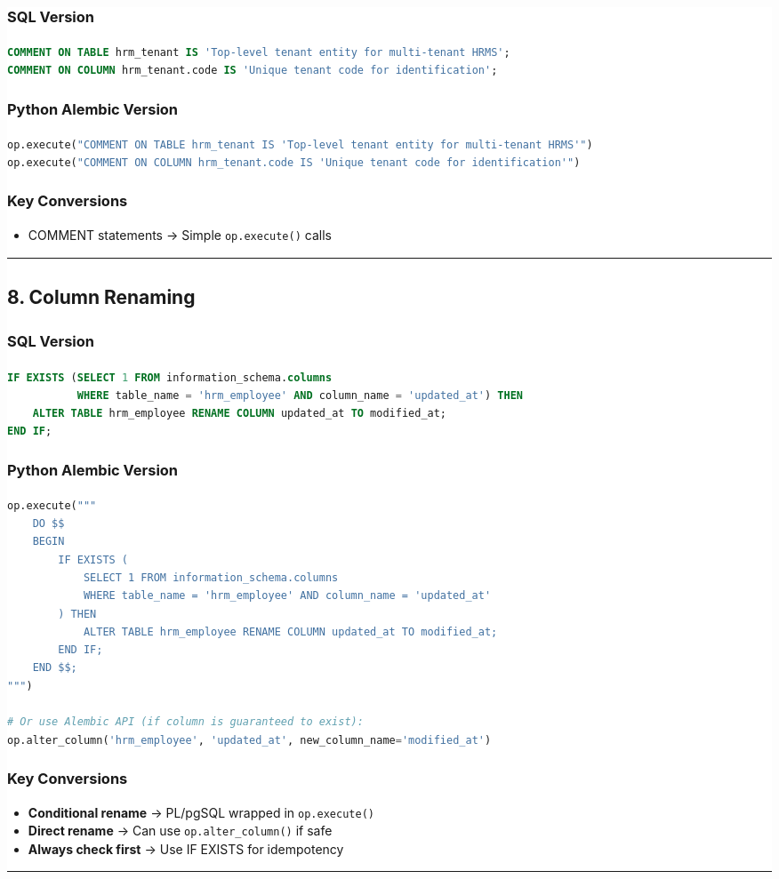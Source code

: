### SQL Version
```sql
COMMENT ON TABLE hrm_tenant IS 'Top-level tenant entity for multi-tenant HRMS';
COMMENT ON COLUMN hrm_tenant.code IS 'Unique tenant code for identification';
```

### Python Alembic Version
```python
op.execute("COMMENT ON TABLE hrm_tenant IS 'Top-level tenant entity for multi-tenant HRMS'")
op.execute("COMMENT ON COLUMN hrm_tenant.code IS 'Unique tenant code for identification'")
```

### Key Conversions
- COMMENT statements → Simple `op.execute()` calls

---

## 8. Column Renaming

### SQL Version
```sql
IF EXISTS (SELECT 1 FROM information_schema.columns 
           WHERE table_name = 'hrm_employee' AND column_name = 'updated_at') THEN
    ALTER TABLE hrm_employee RENAME COLUMN updated_at TO modified_at;
END IF;
```

### Python Alembic Version
```python
op.execute("""
    DO $$ 
    BEGIN
        IF EXISTS (
            SELECT 1 FROM information_schema.columns 
            WHERE table_name = 'hrm_employee' AND column_name = 'updated_at'
        ) THEN
            ALTER TABLE hrm_employee RENAME COLUMN updated_at TO modified_at;
        END IF;
    END $$;
""")

# Or use Alembic API (if column is guaranteed to exist):
op.alter_column('hrm_employee', 'updated_at', new_column_name='modified_at')
```

### Key Conversions
- **Conditional rename** → PL/pgSQL wrapped in `op.execute()`
- **Direct rename** → Can use `op.alter_column()` if safe
- **Always check first** → Use IF EXISTS for idempotency

---
